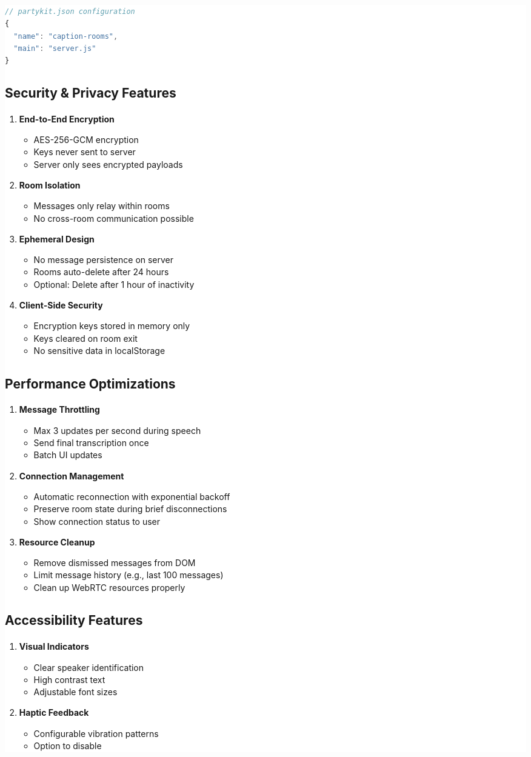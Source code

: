 ```javascript
// partykit.json configuration
{
  "name": "caption-rooms",
  "main": "server.js"
}
```

## Security & Privacy Features

1. **End-to-End Encryption**
   - AES-256-GCM encryption
   - Keys never sent to server
   - Server only sees encrypted payloads

2. **Room Isolation**
   - Messages only relay within rooms
   - No cross-room communication possible

3. **Ephemeral Design**
   - No message persistence on server
   - Rooms auto-delete after 24 hours
   - Optional: Delete after 1 hour of inactivity

4. **Client-Side Security**
   - Encryption keys stored in memory only
   - Keys cleared on room exit
   - No sensitive data in localStorage

## Performance Optimizations

1. **Message Throttling**
   - Max 3 updates per second during speech
   - Send final transcription once
   - Batch UI updates

2. **Connection Management**
   - Automatic reconnection with exponential backoff
   - Preserve room state during brief disconnections
   - Show connection status to user

3. **Resource Cleanup**
   - Remove dismissed messages from DOM
   - Limit message history (e.g., last 100 messages)
   - Clean up WebRTC resources properly

## Accessibility Features

1. **Visual Indicators**
   - Clear speaker identification
   - High contrast text
   - Adjustable font sizes

2. **Haptic Feedback**
   - Configurable vibration patterns
   - Option to disable
